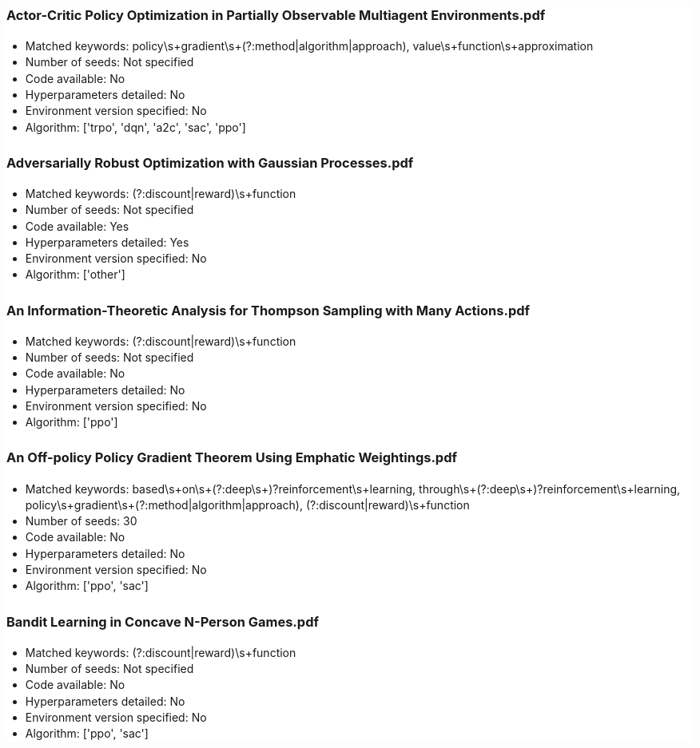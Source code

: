 
### Actor-Critic Policy Optimization in Partially Observable Multiagent Environments.pdf
* Matched keywords: policy\s+gradient\s+(?:method|algorithm|approach), value\s+function\s+approximation
* Number of seeds: Not specified
* Code available: No
* Hyperparameters detailed: No
* Environment version specified: No
* Algorithm: ['trpo', 'dqn', 'a2c', 'sac', 'ppo']


### Adversarially Robust Optimization with Gaussian Processes.pdf
* Matched keywords: (?:discount|reward)\s+function
* Number of seeds: Not specified
* Code available: Yes
* Hyperparameters detailed: Yes
* Environment version specified: No
* Algorithm: ['other']


### An Information-Theoretic Analysis for Thompson Sampling with Many Actions.pdf
* Matched keywords: (?:discount|reward)\s+function
* Number of seeds: Not specified
* Code available: No
* Hyperparameters detailed: No
* Environment version specified: No
* Algorithm: ['ppo']


### An Off-policy Policy Gradient Theorem Using Emphatic Weightings.pdf
* Matched keywords: based\s+on\s+(?:deep\s+)?reinforcement\s+learning, through\s+(?:deep\s+)?reinforcement\s+learning, policy\s+gradient\s+(?:method|algorithm|approach), (?:discount|reward)\s+function
* Number of seeds: 30
* Code available: No
* Hyperparameters detailed: No
* Environment version specified: No
* Algorithm: ['ppo', 'sac']


### Bandit Learning in Concave N-Person Games.pdf
* Matched keywords: (?:discount|reward)\s+function
* Number of seeds: Not specified
* Code available: No
* Hyperparameters detailed: No
* Environment version specified: No
* Algorithm: ['ppo', 'sac']
